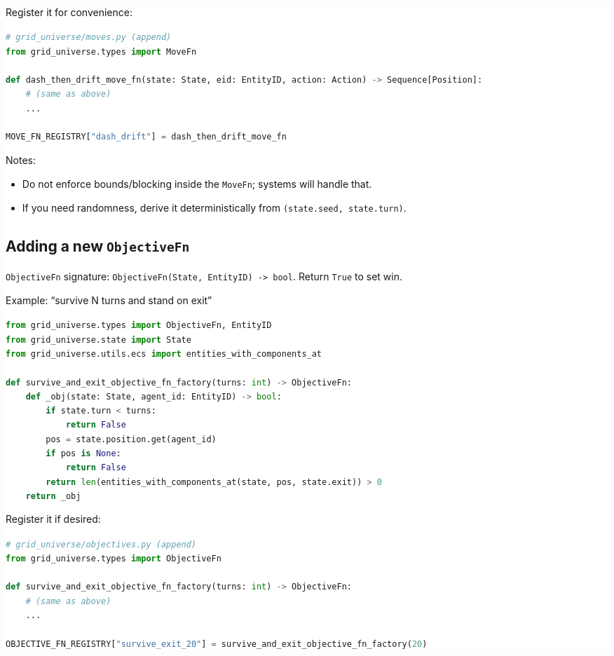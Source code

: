 ```python
```

Register it for convenience:

```python
# grid_universe/moves.py (append)
from grid_universe.types import MoveFn

def dash_then_drift_move_fn(state: State, eid: EntityID, action: Action) -> Sequence[Position]:
    # (same as above)
    ...

MOVE_FN_REGISTRY["dash_drift"] = dash_then_drift_move_fn
```

Notes:

- Do not enforce bounds/blocking inside the `MoveFn`; systems will handle that.

- If you need randomness, derive it deterministically from `(state.seed, state.turn)`.


## Adding a new `ObjectiveFn`

`ObjectiveFn` signature: `ObjectiveFn(State, EntityID) -> bool`. Return `True` to set win.

Example: “survive N turns and stand on exit”

```python
from grid_universe.types import ObjectiveFn, EntityID
from grid_universe.state import State
from grid_universe.utils.ecs import entities_with_components_at

def survive_and_exit_objective_fn_factory(turns: int) -> ObjectiveFn:
    def _obj(state: State, agent_id: EntityID) -> bool:
        if state.turn < turns:
            return False
        pos = state.position.get(agent_id)
        if pos is None:
            return False
        return len(entities_with_components_at(state, pos, state.exit)) > 0
    return _obj
```

Register it if desired:

```python
# grid_universe/objectives.py (append)
from grid_universe.types import ObjectiveFn

def survive_and_exit_objective_fn_factory(turns: int) -> ObjectiveFn:
    # (same as above)
    ...

OBJECTIVE_FN_REGISTRY["survive_exit_20"] = survive_and_exit_objective_fn_factory(20)
```

